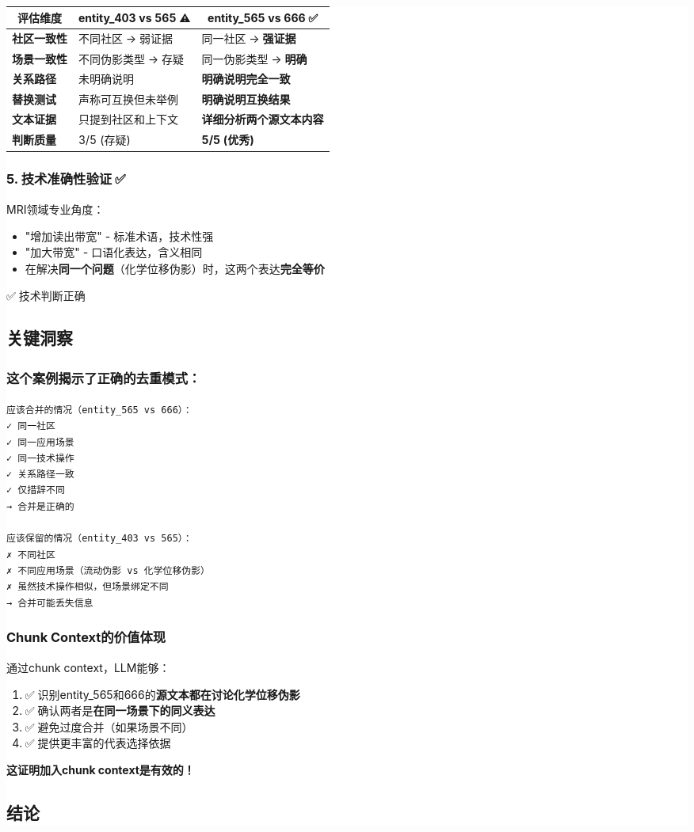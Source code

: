 | 评估维度 | entity_403 vs 565 ⚠️ | entity_565 vs 666 ✅ |
|---------|---------------------|---------------------|
| **社区一致性** | 不同社区 → 弱证据 | 同一社区 → **强证据** |
| **场景一致性** | 不同伪影类型 → 存疑 | 同一伪影类型 → **明确** |
| **关系路径** | 未明确说明 | **明确说明完全一致** |
| **替换测试** | 声称可互换但未举例 | **明确说明互换结果** |
| **文本证据** | 只提到社区和上下文 | **详细分析两个源文本内容** |
| **判断质量** | 3/5 (存疑) | **5/5 (优秀)** |

### 5. 技术准确性验证 ✅

MRI领域专业角度：
- "增加读出带宽" - 标准术语，技术性强
- "加大带宽" - 口语化表达，含义相同
- 在解决**同一个问题**（化学位移伪影）时，这两个表达**完全等价**

✅ 技术判断正确

## 关键洞察

### 这个案例揭示了**正确的去重模式**：

```
应该合并的情况（entity_565 vs 666）：
✓ 同一社区
✓ 同一应用场景
✓ 同一技术操作
✓ 关系路径一致
✓ 仅措辞不同
→ 合并是正确的

应该保留的情况（entity_403 vs 565）：
✗ 不同社区
✗ 不同应用场景（流动伪影 vs 化学位移伪影）
✗ 虽然技术操作相似，但场景绑定不同
→ 合并可能丢失信息
```

### Chunk Context的价值体现

通过chunk context，LLM能够：
1. ✅ 识别entity_565和666的**源文本都在讨论化学位移伪影**
2. ✅ 确认两者是**在同一场景下的同义表达**
3. ✅ 避免过度合并（如果场景不同）
4. ✅ 提供更丰富的代表选择依据

**这证明加入chunk context是有效的！**

## 结论
